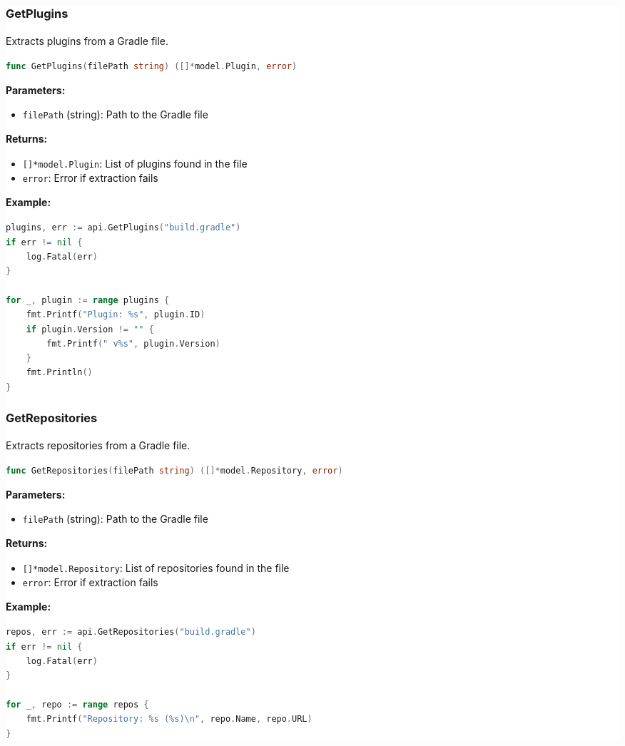 ### GetPlugins

Extracts plugins from a Gradle file.

```go
func GetPlugins(filePath string) ([]*model.Plugin, error)
```

**Parameters:**
- `filePath` (string): Path to the Gradle file

**Returns:**
- `[]*model.Plugin`: List of plugins found in the file
- `error`: Error if extraction fails

**Example:**
```go
plugins, err := api.GetPlugins("build.gradle")
if err != nil {
    log.Fatal(err)
}

for _, plugin := range plugins {
    fmt.Printf("Plugin: %s", plugin.ID)
    if plugin.Version != "" {
        fmt.Printf(" v%s", plugin.Version)
    }
    fmt.Println()
}
```

### GetRepositories

Extracts repositories from a Gradle file.

```go
func GetRepositories(filePath string) ([]*model.Repository, error)
```

**Parameters:**
- `filePath` (string): Path to the Gradle file

**Returns:**
- `[]*model.Repository`: List of repositories found in the file
- `error`: Error if extraction fails

**Example:**
```go
repos, err := api.GetRepositories("build.gradle")
if err != nil {
    log.Fatal(err)
}

for _, repo := range repos {
    fmt.Printf("Repository: %s (%s)\n", repo.Name, repo.URL)
}
```
